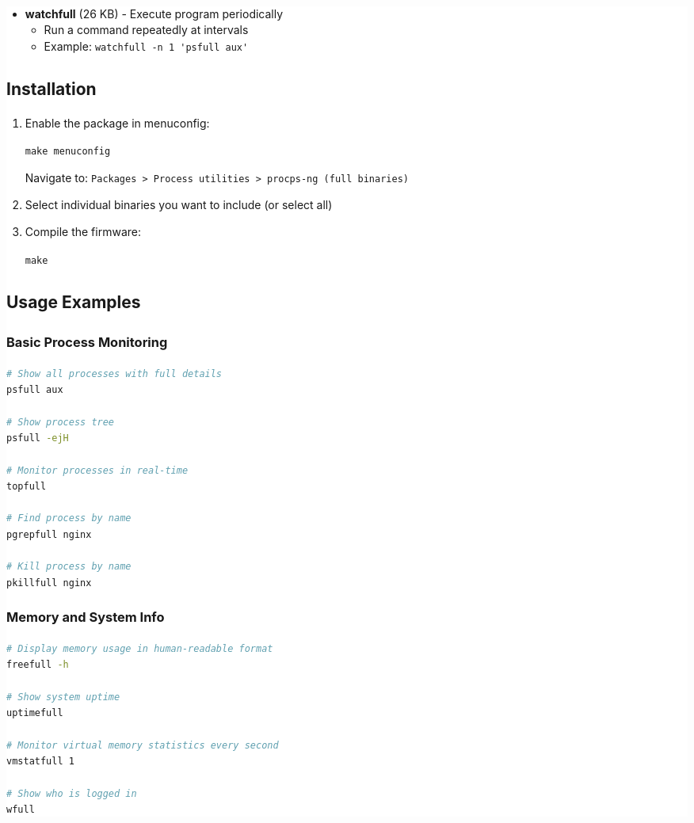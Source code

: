 - **watchfull** (26 KB) - Execute program periodically
  - Run a command repeatedly at intervals
  - Example: `watchfull -n 1 'psfull aux'`

## Installation

1. Enable the package in menuconfig:
   ```
   make menuconfig
   ```
   Navigate to: `Packages > Process utilities > procps-ng (full binaries)`

2. Select individual binaries you want to include (or select all)

3. Compile the firmware:
   ```
   make
   ```

## Usage Examples

### Basic Process Monitoring
```bash
# Show all processes with full details
psfull aux

# Show process tree
psfull -ejH

# Monitor processes in real-time
topfull

# Find process by name
pgrepfull nginx

# Kill process by name
pkillfull nginx
```

### Memory and System Info
```bash
# Display memory usage in human-readable format
freefull -h

# Show system uptime
uptimefull

# Monitor virtual memory statistics every second
vmstatfull 1

# Show who is logged in
wfull
```
